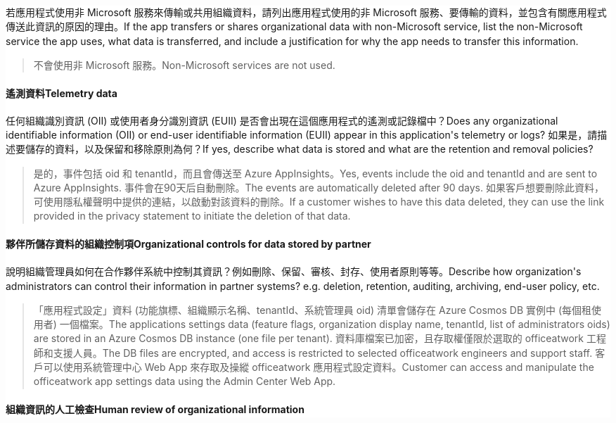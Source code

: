 <span data-ttu-id="24fa4-194">若應用程式使用非 Microsoft 服務來傳輸或共用組織資料，請列出應用程式使用的非 Microsoft 服務、要傳輸的資料，並包含有關應用程式傳送此資訊的原因的理由。</span><span class="sxs-lookup"><span data-stu-id="24fa4-194">If the app transfers or shares organizational data with non-Microsoft service, list the non-Microsoft service the app uses, what data is transferred, and include a justification for why the app needs to transfer this information.</span></span>

><span data-ttu-id="24fa4-195">不會使用非 Microsoft 服務。</span><span class="sxs-lookup"><span data-stu-id="24fa4-195">Non-Microsoft services are not used.</span></span>



#### <a name="telemetry-data"></a><span data-ttu-id="24fa4-196">遙測資料</span><span class="sxs-lookup"><span data-stu-id="24fa4-196">Telemetry data</span></span>

<span data-ttu-id="24fa4-197">任何組織識別資訊 (OII) 或使用者身分識別資訊 (EUII) 是否會出現在這個應用程式的遙測或記錄檔中？</span><span class="sxs-lookup"><span data-stu-id="24fa4-197">Does any organizational identifiable information (OII) or end-user identifiable information (EUII) appear in this application's telemetry or logs?</span></span> <span data-ttu-id="24fa4-198">如果是，請描述要儲存的資料，以及保留和移除原則為何？</span><span class="sxs-lookup"><span data-stu-id="24fa4-198">If yes, describe what data is stored and what are the retention and removal policies?</span></span>

><span data-ttu-id="24fa4-199">是的，事件包括 oid 和 tenantId，而且會傳送至 Azure AppInsights。</span><span class="sxs-lookup"><span data-stu-id="24fa4-199">Yes, events include the oid and tenantId and are sent to Azure AppInsights.</span></span> <span data-ttu-id="24fa4-200">事件會在90天后自動刪除。</span><span class="sxs-lookup"><span data-stu-id="24fa4-200">The events are automatically deleted after 90 days.</span></span> <span data-ttu-id="24fa4-201">如果客戶想要刪除此資料，可使用隱私權聲明中提供的連結，以啟動對該資料的刪除。</span><span class="sxs-lookup"><span data-stu-id="24fa4-201">If a customer wishes to have this data deleted, they can use the link provided in the privacy statement to initiate the deletion of that data.</span></span>

#### <a name="organizational-controls-for-data-stored-by-partner"></a><span data-ttu-id="24fa4-202">夥伴所儲存資料的組織控制項</span><span class="sxs-lookup"><span data-stu-id="24fa4-202">Organizational controls for data stored by partner</span></span>

<span data-ttu-id="24fa4-203">說明組織管理員如何在合作夥伴系統中控制其資訊？例如刪除、保留、審核、封存、使用者原則等等。</span><span class="sxs-lookup"><span data-stu-id="24fa4-203">Describe how organization's administrators can control their information in partner systems? e.g. deletion, retention, auditing, archiving, end-user policy, etc.</span></span>

><span data-ttu-id="24fa4-204">「應用程式設定」資料 (功能旗標、組織顯示名稱、tenantId、系統管理員 oid) 清單會儲存在 Azure Cosmos DB 實例中 (每個租使用者) 一個檔案。</span><span class="sxs-lookup"><span data-stu-id="24fa4-204">The applications settings data (feature flags, organization display name, tenantId, list of administrators oids) are stored in an Azure Cosmos DB instance (one file per tenant).</span></span> <span data-ttu-id="24fa4-205">資料庫檔案已加密，且存取權僅限於選取的 officeatwork 工程師和支援人員。</span><span class="sxs-lookup"><span data-stu-id="24fa4-205">The DB files are encrypted, and access is restricted to selected officeatwork engineers and support staff.</span></span> <span data-ttu-id="24fa4-206">客戶可以使用系統管理中心 Web App 來存取及操縱 officeatwork 應用程式設定資料。</span><span class="sxs-lookup"><span data-stu-id="24fa4-206">Customer can access and manipulate the officeatwork app settings data using the Admin Center Web App.</span></span>

#### <a name="human-review-of-organizational-information"></a><span data-ttu-id="24fa4-207">組織資訊的人工檢查</span><span class="sxs-lookup"><span data-stu-id="24fa4-207">Human review of organizational information</span></span>
